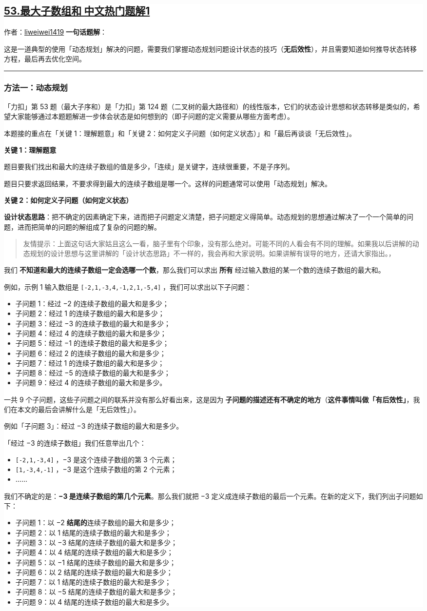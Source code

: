 ## [53.最大子数组和 中文热门题解1](https://leetcode.cn/problems/maximum-subarray/solutions/100000/dong-tai-gui-hua-fen-zhi-fa-python-dai-ma-java-dai)

作者：[liweiwei1419](https://leetcode.cn/u/liweiwei1419)
**一句话题解**：

这是一道典型的使用「动态规划」解决的问题，需要我们掌握动态规划问题设计状态的技巧（**无后效性**），并且需要知道如何推导状态转移方程，最后再去优化空间。

---

### 方法一：动态规划

「力扣」第 53 题（最大子序和）是「力扣」第 124 题（二叉树的最大路径和）的线性版本，它们的状态设计思想和状态转移是类似的，希望大家能够通过本题题解进一步体会状态是如何想到的（即子问题的定义需要从哪些方面考虑）。

本题接的重点在「关键 1：理解题意」和「关键 2：如何定义子问题（如何定义状态）」和「最后再谈谈「无后效性」。

**关键 1：理解题意**

题目要我们找出和最大的连续子数组的值是多少，「连续」是关键字，连续很重要，不是子序列。

题目只要求返回结果，不要求得到最大的连续子数组是哪一个。这样的问题通常可以使用「动态规划」解决。

**关键 2：如何定义子问题（如何定义状态）**

**设计状态思路**：把不确定的因素确定下来，进而把子问题定义清楚，把子问题定义得简单。动态规划的思想通过解决了一个一个简单的问题，进而把简单的问题的解组成了复杂的问题的解。

> 友情提示：上面这句话大家姑且这么一看，脑子里有个印象，没有那么绝对。可能不同的人看会有不同的理解。如果我以后讲解的动态规划的设计思想与这里讲解的「设计状态思路」不一样的，我会再和大家说明。如果讲解有误导的地方，还请大家指出。，

我们 **不知道和最大的连续子数组一定会选哪一个数**，那么我们可以求出 **所有** 经过输入数组的某一个数的连续子数组的最大和。

例如，示例 1 输入数组是 `[-2,1,-3,4,-1,2,1,-5,4]` ，我们可以求出以下子问题：

+ 子问题 1：经过 $-2$ 的连续子数组的最大和是多少；
+ 子问题 2：经过 $1$ 的连续子数组的最大和是多少；
+ 子问题 3：经过 $-3$ 的连续子数组的最大和是多少；
+ 子问题 4：经过 $4$ 的连续子数组的最大和是多少；
+ 子问题 5：经过 $-1$ 的连续子数组的最大和是多少；
+ 子问题 6：经过 $2$ 的连续子数组的最大和是多少；
+ 子问题 7：经过 $1$ 的连续子数组的最大和是多少；
+ 子问题 8：经过 $-5$ 的连续子数组的最大和是多少；
+ 子问题 9：经过 $4$ 的连续子数组的最大和是多少。

一共 9 个子问题，这些子问题之间的联系并没有那么好看出来，这是因为 **子问题的描述还有不确定的地方**（**这件事情叫做「有后效性」**，我们在本文的最后会讲解什么是「无后效性」）。

例如「子问题 3」：经过 $-3$ 的连续子数组的最大和是多少。

「经过 $-3$ 的连续子数组」我们任意举出几个：

+ `[-2,1,-3,4]` ，$-3$ 是这个连续子数组的第 3 个元素；
+ `[1,-3,4,-1]` ，$-3$ 是这个连续子数组的第 2 个元素；
+ ……

我们不确定的是：**$-3$ 是连续子数组的第几个元素**。那么我们就把 $-3$ 定义成连续子数组的最后一个元素。在新的定义下，我们列出子问题如下：

+ 子问题 1：以 $-2$ **结尾的**连续子数组的最大和是多少；
+ 子问题 2：以 $1$ 结尾的连续子数组的最大和是多少；
+ 子问题 3：以 $-3$ 结尾的连续子数组的最大和是多少；
+ 子问题 4：以 $4$ 结尾的连续子数组的最大和是多少；
+ 子问题 5：以 $-1$ 结尾的连续子数组的最大和是多少；
+ 子问题 6：以 $2$ 结尾的连续子数组的最大和是多少；
+ 子问题 7：以 $1$ 结尾的连续子数组的最大和是多少；
+ 子问题 8：以 $-5$ 结尾的连续子数组的最大和是多少；
+ 子问题 9：以 $4$ 结尾的连续子数组的最大和是多少。
